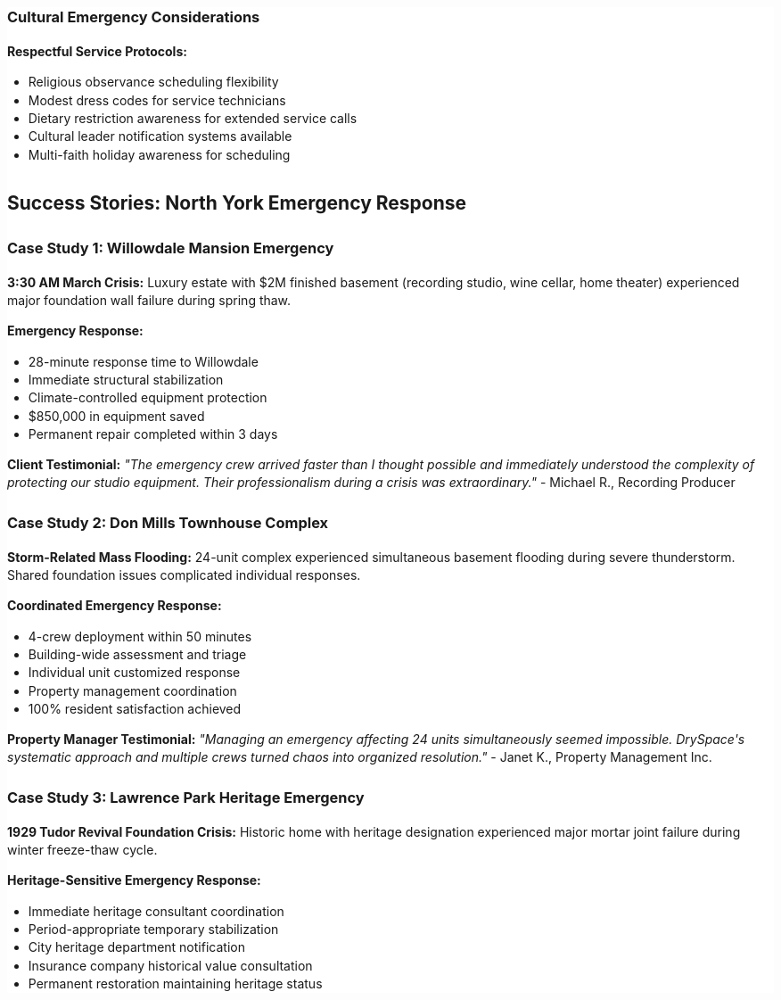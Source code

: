 ### Cultural Emergency Considerations
**Respectful Service Protocols:**
- Religious observance scheduling flexibility
- Modest dress codes for service technicians
- Dietary restriction awareness for extended service calls
- Cultural leader notification systems available
- Multi-faith holiday awareness for scheduling

## Success Stories: North York Emergency Response

### Case Study 1: Willowdale Mansion Emergency
**3:30 AM March Crisis:**
Luxury estate with $2M finished basement (recording studio, wine cellar, home theater) experienced major foundation wall failure during spring thaw.

**Emergency Response:**
- 28-minute response time to Willowdale
- Immediate structural stabilization
- Climate-controlled equipment protection
- $850,000 in equipment saved
- Permanent repair completed within 3 days

**Client Testimonial:**
*"The emergency crew arrived faster than I thought possible and immediately understood the complexity of protecting our studio equipment. Their professionalism during a crisis was extraordinary."* - Michael R., Recording Producer

### Case Study 2: Don Mills Townhouse Complex
**Storm-Related Mass Flooding:**
24-unit complex experienced simultaneous basement flooding during severe thunderstorm. Shared foundation issues complicated individual responses.

**Coordinated Emergency Response:**
- 4-crew deployment within 50 minutes
- Building-wide assessment and triage
- Individual unit customized response
- Property management coordination
- 100% resident satisfaction achieved

**Property Manager Testimonial:**
*"Managing an emergency affecting 24 units simultaneously seemed impossible. DrySpace's systematic approach and multiple crews turned chaos into organized resolution."* - Janet K., Property Management Inc.

### Case Study 3: Lawrence Park Heritage Emergency
**1929 Tudor Revival Foundation Crisis:**
Historic home with heritage designation experienced major mortar joint failure during winter freeze-thaw cycle.

**Heritage-Sensitive Emergency Response:**
- Immediate heritage consultant coordination
- Period-appropriate temporary stabilization
- City heritage department notification
- Insurance company historical value consultation
- Permanent restoration maintaining heritage status
